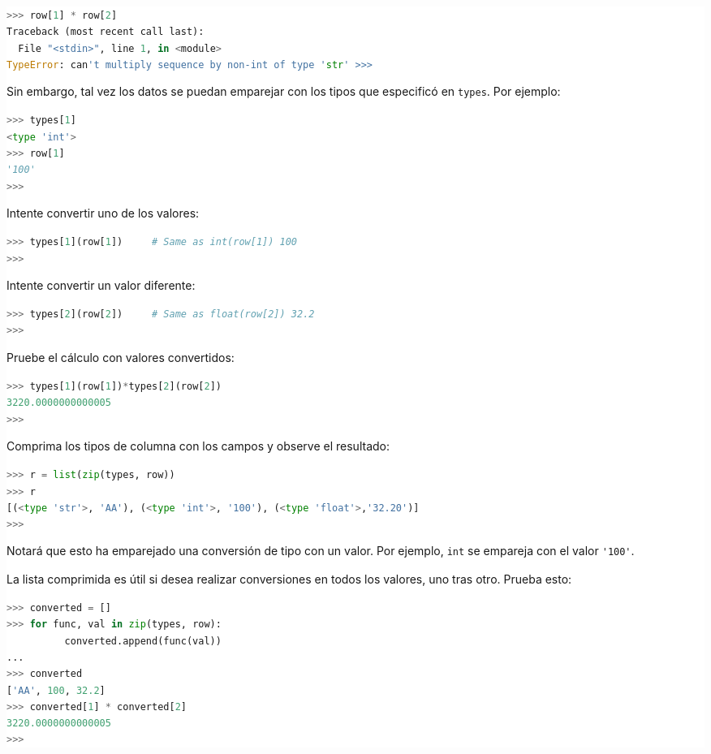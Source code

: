 ```python
>>> row[1] * row[2]
Traceback (most recent call last):
  File "<stdin>", line 1, in <module>
TypeError: can't multiply sequence by non-int of type 'str' >>>
```

Sin embargo, tal vez los datos se puedan emparejar con los tipos que especificó en `types`. Por ejemplo:

```python
>>> types[1]
<type 'int'>
>>> row[1]
'100'
>>>
```

Intente convertir uno de los valores:

```python
>>> types[1](row[1])     # Same as int(row[1]) 100
>>>
```

Intente convertir un valor diferente:

```python
>>> types[2](row[2])     # Same as float(row[2]) 32.2
>>>
```

Pruebe el cálculo con valores convertidos:

```python
>>> types[1](row[1])*types[2](row[2])
3220.0000000000005
>>>
```

Comprima los tipos de columna con los campos y observe el resultado:

```python
>>> r = list(zip(types, row))
>>> r
[(<type 'str'>, 'AA'), (<type 'int'>, '100'), (<type 'float'>,'32.20')]
>>>
```

Notará que esto ha emparejado una conversión de tipo con un valor. Por ejemplo, `int` se empareja con el valor `'100'`.

La lista comprimida es útil si desea realizar conversiones en todos los valores, uno tras otro. Prueba esto:

```python
>>> converted = []
>>> for func, val in zip(types, row):
          converted.append(func(val))
...
>>> converted
['AA', 100, 32.2]
>>> converted[1] * converted[2]
3220.0000000000005
>>>
```
